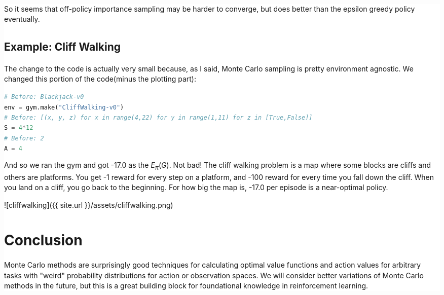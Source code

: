 So it seems that off-policy importance sampling may be harder to converge, but does better than the epsilon greedy policy eventually.

## Example: Cliff Walking 

The change to the code is actually very small because, as I said, Monte Carlo sampling is pretty environment agnostic. We changed this portion of the code(minus the plotting part):

```python
# Before: Blackjack-v0
env = gym.make("CliffWalking-v0")
# Before: [(x, y, z) for x in range(4,22) for y in range(1,11) for z in [True,False]]
S = 4*12 
# Before: 2
A = 4 
```

And so we ran the gym and got -17.0 as the $E_\pi(G)$. Not bad! The cliff walking problem is a map where some blocks are cliffs and others are platforms. You get -1 reward for every step on a platform, and -100 reward for every time you fall down the cliff. When you land on a cliff, you go back to the beginning. For how big the map is, -17.0 per episode is a near-optimal policy. 

![cliffwalking]({{ site.url }}/assets/cliffwalking.png)



# Conclusion

Monte Carlo methods are surprisingly good techniques for calculating optimal value functions and action values for arbitrary tasks with "weird" probability distributions for action or observation spaces. We will consider better variations of Monte Carlo methods in the future, but this is a great building block for foundational knowledge in reinforcement learning.






















[^1]: Sutton, Richard S., and Andrew G. Barto. *Reinforcement Learning: an Introduction*. The MIT Press, 2012.

<script src="https://utteranc.es/client.js" repo="OneRaynyDay/oneraynyday.github.io" issue-term="pathname" theme="github-light" crossorigin="anonymous" async> </script>
